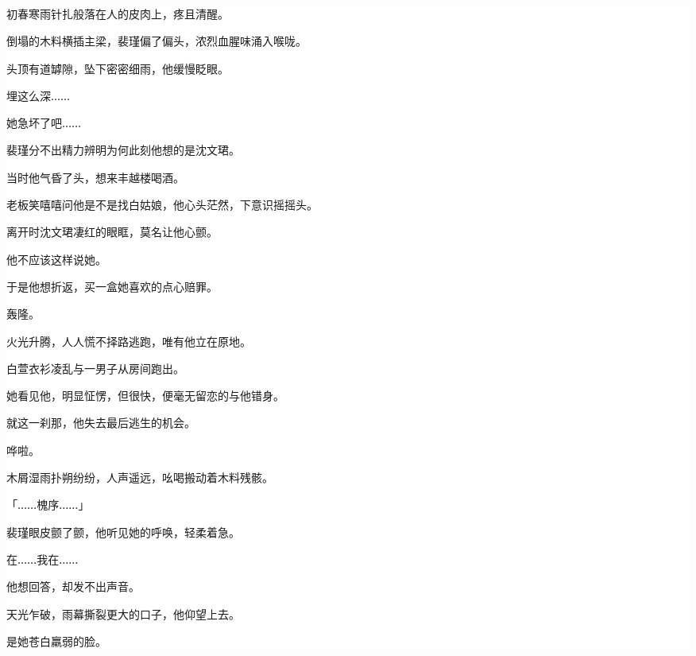 
初春寒雨针扎般落在人的皮肉上，疼且清醒。


倒塌的木料横插主梁，裴瑾偏了偏头，浓烈血腥味涌入喉咙。


头顶有道罅隙，坠下密密细雨，他缓慢眨眼。


埋这么深……


她急坏了吧……


裴瑾分不出精力辨明为何此刻他想的是沈文珺。


当时他气昏了头，想来丰越楼喝酒。


老板笑嘻嘻问他是不是找白姑娘，他心头茫然，下意识摇摇头。


离开时沈文珺凄红的眼眶，莫名让他心颤。


他不应该这样说她。


于是他想折返，买一盒她喜欢的点心赔罪。


轰隆。


火光升腾，人人慌不择路逃跑，唯有他立在原地。


白萱衣衫凌乱与一男子从房间跑出。


她看见他，明显怔愣，但很快，便毫无留恋的与他错身。


就这一刹那，他失去最后逃生的机会。


哗啦。


木屑湿雨扑朔纷纷，人声遥远，吆喝搬动着木料残骸。


「……槐序……」


裴瑾眼皮颤了颤，他听见她的呼唤，轻柔着急。


在……我在……


他想回答，却发不出声音。


天光乍破，雨幕撕裂更大的口子，他仰望上去。


是她苍白羸弱的脸。

